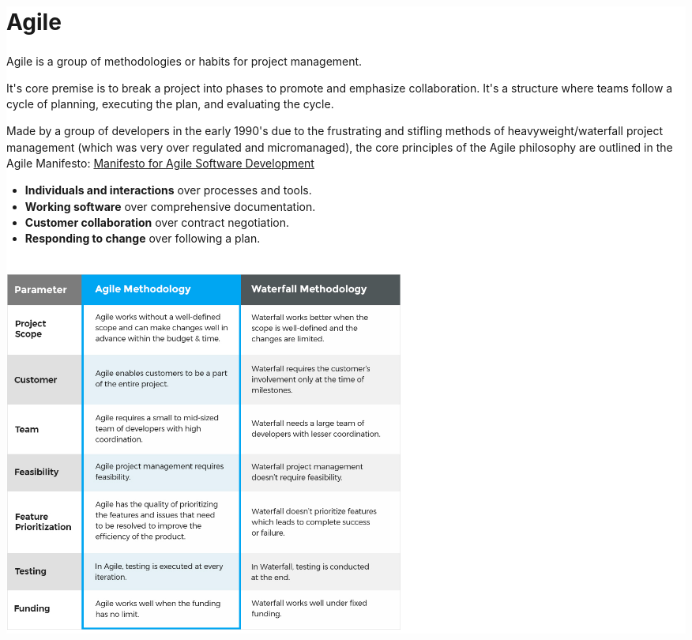# Agile

Agile is a group of methodologies or habits for project management.

It's core premise is to break a project into phases to promote and emphasize collaboration. It's a structure where teams follow a cycle of planning, executing the plan, and evaluating the cycle.

Made by a group of developers in the early 1990's due to the frustrating and stifling methods of heavyweight/waterfall project management (which was very over regulated and micromanaged), the core principles of the Agile philosophy are outlined in the Agile Manifesto: [Manifesto for Agile Software Development](http://agilemanifesto.org/)

- **Individuals and interactions** over processes and tools.
- **Working software** over comprehensive documentation.
- **Customer collaboration** over contract negotiation.
- **Responding to change** over following a plan.

<br>

<img src="./assets/AgileVsWaterfall.jpg" style="width: 500px; height: 450px;">

